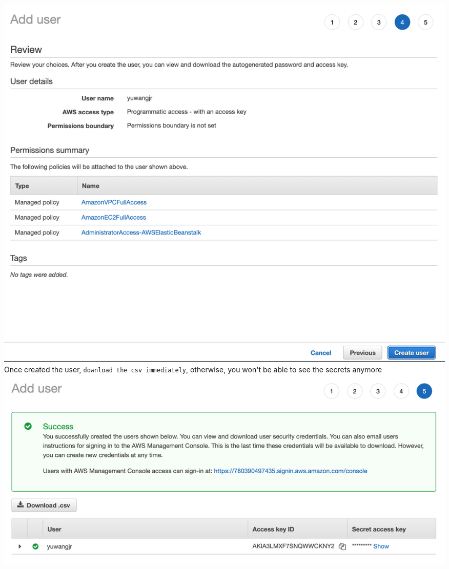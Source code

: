 ![Alt text](image/c1020-iam_policy_review.png)
Once created the user, `download the csv immediately`, otherwise, you won't be able to see the secrets anymore
![Alt text](image/c1021-iam_creds.png)
